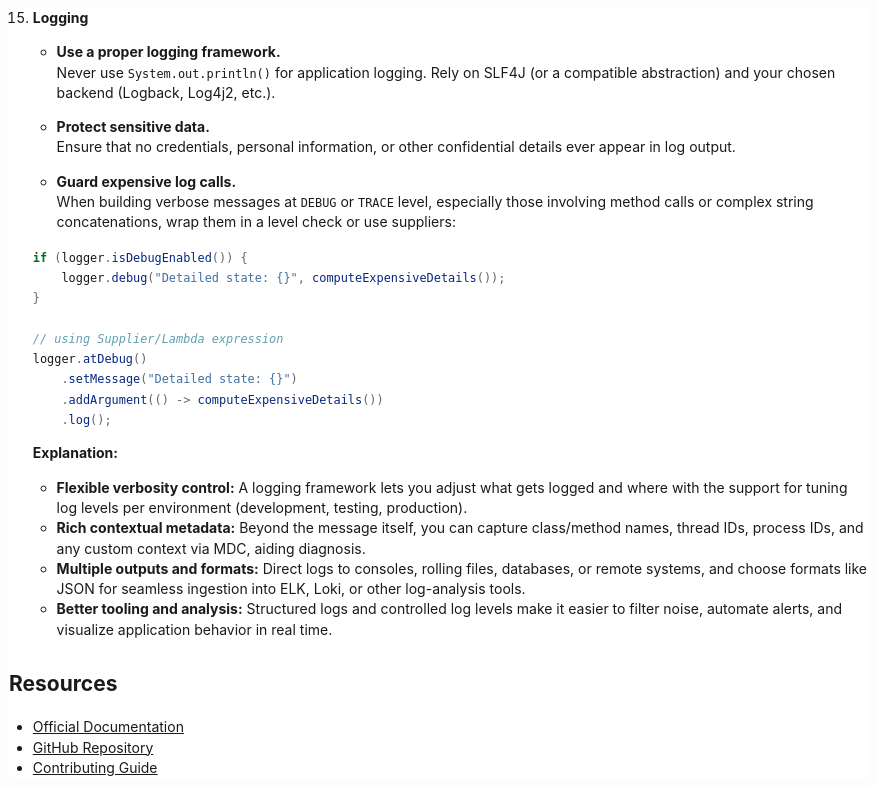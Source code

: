 15. **Logging**
    - **Use a proper logging framework.**  
      Never use `System.out.println()` for application logging. Rely on SLF4J (or a compatible abstraction) and your chosen backend (Logback, Log4j2, etc.).

    - **Protect sensitive data.**  
      Ensure that no credentials, personal information, or other confidential details ever appear in log output.

    - **Guard expensive log calls.**  
      When building verbose messages at `DEBUG` or `TRACE` level, especially those involving method calls or complex string concatenations, wrap them in a level check or use suppliers:

    ```java
    if (logger.isDebugEnabled()) {
        logger.debug("Detailed state: {}", computeExpensiveDetails());
    }

    // using Supplier/Lambda expression
    logger.atDebug()
        .setMessage("Detailed state: {}")
        .addArgument(() -> computeExpensiveDetails())
        .log();
    ```

    **Explanation:**
    - **Flexible verbosity control:** A logging framework lets you adjust what gets logged and where with the support for tuning log levels per environment (development, testing, production).
    - **Rich contextual metadata:** Beyond the message itself, you can capture class/method names, thread IDs, process IDs, and any custom context via MDC, aiding diagnosis.
    - **Multiple outputs and formats:** Direct logs to consoles, rolling files, databases, or remote systems, and choose formats like JSON for seamless ingestion into ELK, Loki, or other log-analysis tools.
    - **Better tooling and analysis:** Structured logs and controlled log levels make it easier to filter noise, automate alerts, and visualize application behavior in real time.

## Resources

- [Official Documentation](https://docs.bytechef.io)
- [GitHub Repository](https://github.com/bytechefhq/bytechef)
- [Contributing Guide](https://github.com/bytechefhq/bytechef/blob/master/CONTRIBUTING.md)
